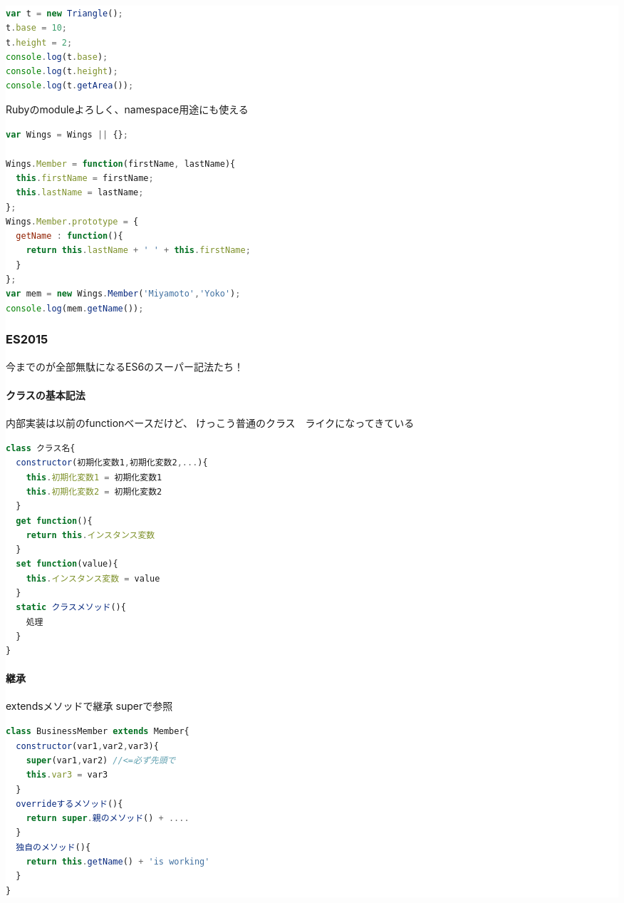 ```js
var t = new Triangle();
t.base = 10;
t.height = 2;
console.log(t.base);
console.log(t.height);
console.log(t.getArea());
```
Rubyのmoduleよろしく、namespace用途にも使える
```js
var Wings = Wings || {};

Wings.Member = function(firstName, lastName){
  this.firstName = firstName;
  this.lastName = lastName;
};
Wings.Member.prototype = {
  getName : function(){
    return this.lastName + ' ' + this.firstName;
  }
};
var mem = new Wings.Member('Miyamoto','Yoko');
console.log(mem.getName());
```
### ES2015
今までのが全部無駄になるES6のスーパー記法たち！
#### クラスの基本記法
内部実装は以前のfunctionベースだけど、
けっこう普通のクラス　ライクになってきている
```js
class クラス名{
  constructor(初期化変数1,初期化変数2,...){
    this.初期化変数1 = 初期化変数1
    this.初期化変数2 = 初期化変数2
  }
  get function(){
    return this.インスタンス変数
  }
  set function(value){
    this.インスタンス変数 = value
  }
  static クラスメソッド(){
    処理
  }
}
```
#### 継承
extendsメソッドで継承
superで参照
```js
class BusinessMember extends Member{
  constructor(var1,var2,var3){
    super(var1,var2) //<=必ず先頭で
    this.var3 = var3
  }
  overrideするメソッド(){
    return super.親のメソッド() + ....
  }
  独自のメソッド(){
    return this.getName() + 'is working'
  }
}
```